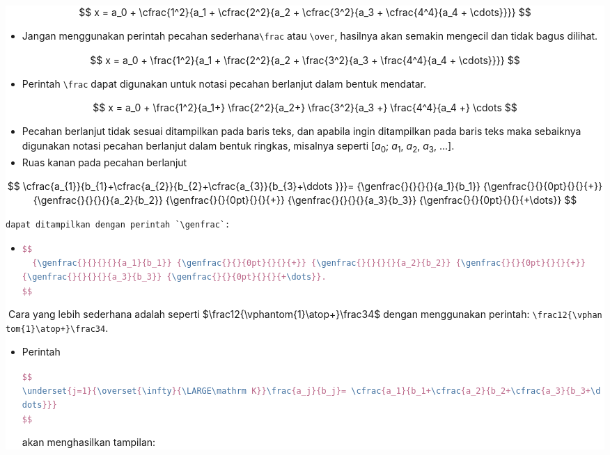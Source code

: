 $$
x = a_0 + \cfrac{1^2}{a_1
          + \cfrac{2^2}{a_2
          + \cfrac{3^2}{a_3 + \cfrac{4^4}{a_4 + \cdots}}}}
$$

- Jangan menggunakan perintah pecahan sederhana`\frac` atau `\over`, hasilnya akan semakin mengecil dan tidak bagus dilihat.

$$
x = a_0 + \frac{1^2}{a_1
          + \frac{2^2}{a_2
          + \frac{3^2}{a_3 + \frac{4^4}{a_4 + \cdots}}}}
$$

- Perintah `\frac` dapat digunakan untuk notasi pecahan berlanjut dalam bentuk mendatar.

$$
x = a_0 + \frac{1^2}{a_1+}
          \frac{2^2}{a_2+}
          \frac{3^2}{a_3 +} \frac{4^4}{a_4 +} \cdots
$$

- Pecahan berlanjut tidak sesuai ditampilkan pada baris teks, dan apabila ingin ditampilkan pada baris teks maka sebaiknya digunakan notasi pecahan berlanjut dalam bentuk ringkas, misalnya seperti $[a_0;\ a_1,\ a_2,\ a_3,\ ...]$.
- Ruas kanan pada pecahan berlanjut

$$
\cfrac{a_{1}}{b_{1}+\cfrac{a_{2}}{b_{2}+\cfrac{a_{3}}{b_{3}+\ddots }}}=   {\genfrac{}{}{}{}{a_1}{b_1}}   {\genfrac{}{}{0pt}{}{}{+}}   {\genfrac{}{}{}{}{a_2}{b_2}}   {\genfrac{}{}{0pt}{}{}{+}}   {\genfrac{}{}{}{}{a_3}{b_3}}   {\genfrac{}{}{0pt}{}{}{+\dots}}
$$

 	dapat ditampilkan dengan perintah `\genfrac`:

+   ```latex
    $$
      {\genfrac{}{}{}{}{a_1}{b_1}} {\genfrac{}{}{0pt}{}{}{+}} {\genfrac{}{}{}{}{a_2}{b_2}} {\genfrac{}{}{0pt}{}{}{+}} {\genfrac{}{}{}{}{a_3}{b_3}} {\genfrac{}{}{0pt}{}{}{+\dots}}. 
    $$
    ```

​	Cara yang lebih sederhana adalah seperti $\frac12{\vphantom{1}\atop+}\frac34$ dengan menggunakan perintah:	 	`\frac12{\vphantom{1}\atop+}\frac34`.

- Perintah 

  ```latex
  $$
  \underset{j=1}{\overset{\infty}{\LARGE\mathrm K}}\frac{a_j}{b_j}= \cfrac{a_1}{b_1+\cfrac{a_2}{b_2+\cfrac{a_3}{b_3+\ddots}}}
  $$
  ```
  
  akan menghasilkan tampilan:
